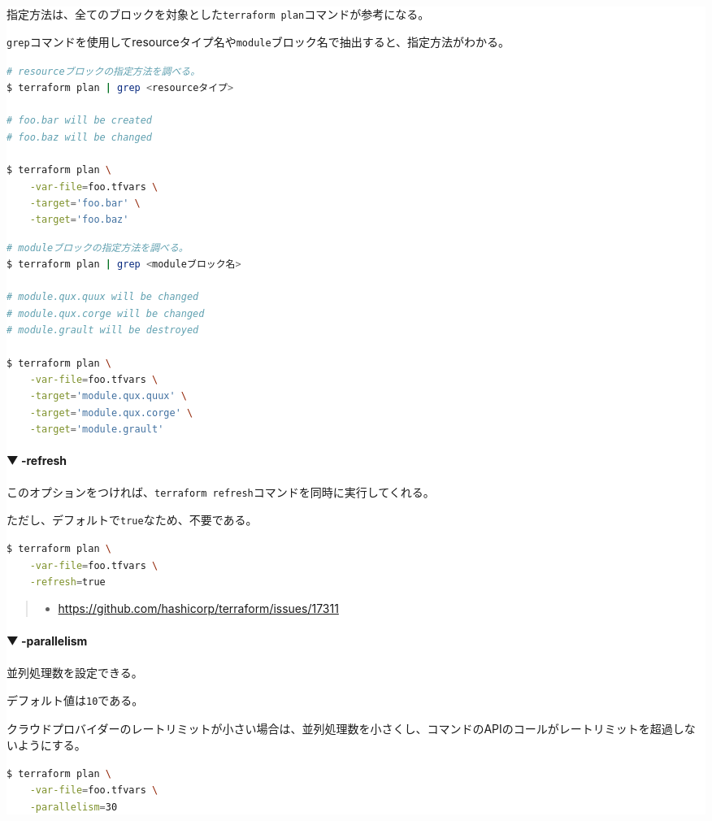 指定方法は、全てのブロックを対象とした`terraform plan`コマンドが参考になる。

`grep`コマンドを使用してresourceタイプ名や`module`ブロック名で抽出すると、指定方法がわかる。

```bash
# resourceブロックの指定方法を調べる。
$ terraform plan | grep <resourceタイプ>

# foo.bar will be created
# foo.baz will be changed

$ terraform plan \
    -var-file=foo.tfvars \
    -target='foo.bar' \
    -target='foo.baz'
```

```bash
# moduleブロックの指定方法を調べる。
$ terraform plan | grep <moduleブロック名>

# module.qux.quux will be changed
# module.qux.corge will be changed
# module.grault will be destroyed

$ terraform plan \
    -var-file=foo.tfvars \
    -target='module.qux.quux' \
    -target='module.qux.corge' \
    -target='module.grault'
```

#### ▼ -refresh

このオプションをつければ、`terraform refresh`コマンドを同時に実行してくれる。

ただし、デフォルトで`true`なため、不要である。

```bash
$ terraform plan \
    -var-file=foo.tfvars \
    -refresh=true
```

> - https://github.com/hashicorp/terraform/issues/17311

#### ▼ -parallelism

並列処理数を設定できる。

デフォルト値は`10`である。

クラウドプロバイダーのレートリミットが小さい場合は、並列処理数を小さくし、コマンドのAPIのコールがレートリミットを超過しないようにする。

```bash
$ terraform plan \
    -var-file=foo.tfvars \
    -parallelism=30
```

